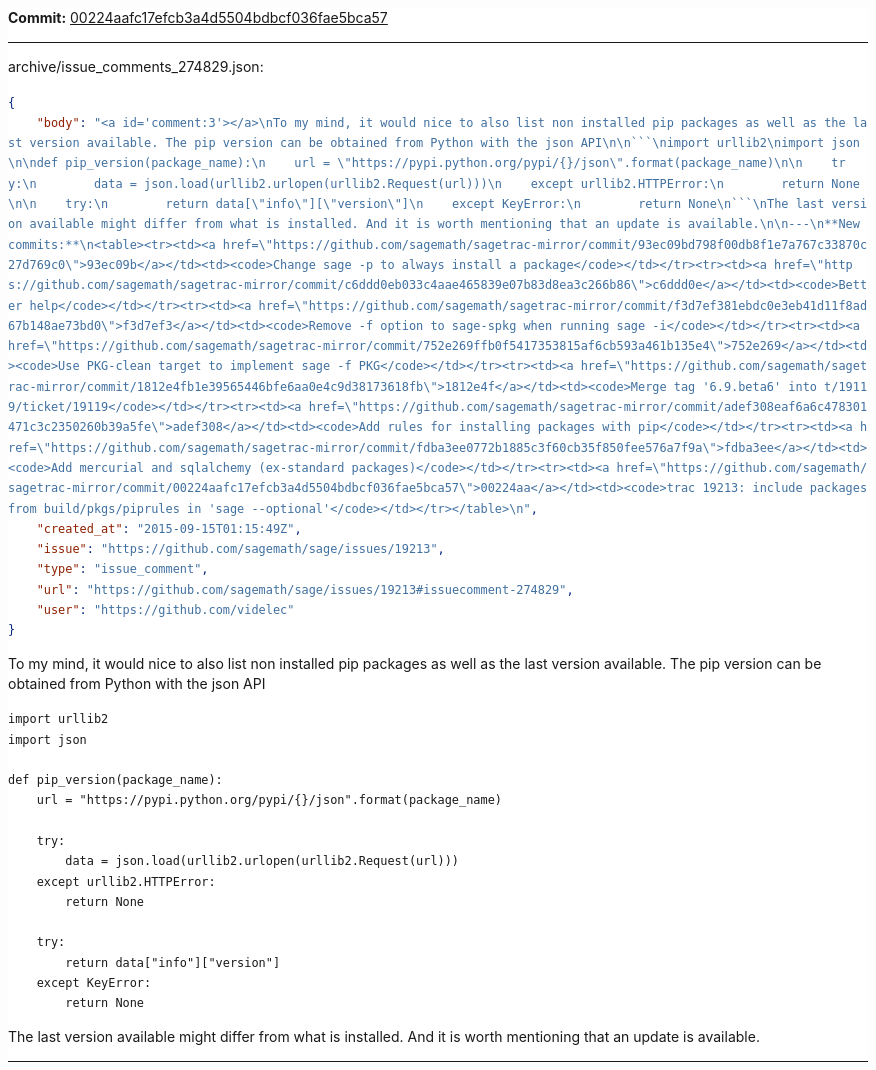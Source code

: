 **Commit:** [00224aafc17efcb3a4d5504bdbcf036fae5bca57](https://github.com/sagemath/sagetrac-mirror/commit/00224aafc17efcb3a4d5504bdbcf036fae5bca57)



---

archive/issue_comments_274829.json:
```json
{
    "body": "<a id='comment:3'></a>\nTo my mind, it would nice to also list non installed pip packages as well as the last version available. The pip version can be obtained from Python with the json API\n\n```\nimport urllib2\nimport json\n\ndef pip_version(package_name):\n    url = \"https://pypi.python.org/pypi/{}/json\".format(package_name)\n\n    try:\n        data = json.load(urllib2.urlopen(urllib2.Request(url)))\n    except urllib2.HTTPError:\n        return None\n\n    try:\n        return data[\"info\"][\"version\"]\n    except KeyError:\n        return None\n```\nThe last version available might differ from what is installed. And it is worth mentioning that an update is available.\n\n---\n**New commits:**\n<table><tr><td><a href=\"https://github.com/sagemath/sagetrac-mirror/commit/93ec09bd798f00db8f1e7a767c33870c27d769c0\">93ec09b</a></td><td><code>Change sage -p to always install a package</code></td></tr><tr><td><a href=\"https://github.com/sagemath/sagetrac-mirror/commit/c6ddd0eb033c4aae465839e07b83d8ea3c266b86\">c6ddd0e</a></td><td><code>Better help</code></td></tr><tr><td><a href=\"https://github.com/sagemath/sagetrac-mirror/commit/f3d7ef381ebdc0e3eb41d11f8ad67b148ae73bd0\">f3d7ef3</a></td><td><code>Remove -f option to sage-spkg when running sage -i</code></td></tr><tr><td><a href=\"https://github.com/sagemath/sagetrac-mirror/commit/752e269ffb0f5417353815af6cb593a461b135e4\">752e269</a></td><td><code>Use PKG-clean target to implement sage -f PKG</code></td></tr><tr><td><a href=\"https://github.com/sagemath/sagetrac-mirror/commit/1812e4fb1e39565446bfe6aa0e4c9d38173618fb\">1812e4f</a></td><td><code>Merge tag '6.9.beta6' into t/19119/ticket/19119</code></td></tr><tr><td><a href=\"https://github.com/sagemath/sagetrac-mirror/commit/adef308eaf6a6c478301471c3c2350260b39a5fe\">adef308</a></td><td><code>Add rules for installing packages with pip</code></td></tr><tr><td><a href=\"https://github.com/sagemath/sagetrac-mirror/commit/fdba3ee0772b1885c3f60cb35f850fee576a7f9a\">fdba3ee</a></td><td><code>Add mercurial and sqlalchemy (ex-standard packages)</code></td></tr><tr><td><a href=\"https://github.com/sagemath/sagetrac-mirror/commit/00224aafc17efcb3a4d5504bdbcf036fae5bca57\">00224aa</a></td><td><code>trac 19213: include packages from build/pkgs/piprules in 'sage --optional'</code></td></tr></table>\n",
    "created_at": "2015-09-15T01:15:49Z",
    "issue": "https://github.com/sagemath/sage/issues/19213",
    "type": "issue_comment",
    "url": "https://github.com/sagemath/sage/issues/19213#issuecomment-274829",
    "user": "https://github.com/videlec"
}
```

<a id='comment:3'></a>
To my mind, it would nice to also list non installed pip packages as well as the last version available. The pip version can be obtained from Python with the json API

```
import urllib2
import json

def pip_version(package_name):
    url = "https://pypi.python.org/pypi/{}/json".format(package_name)

    try:
        data = json.load(urllib2.urlopen(urllib2.Request(url)))
    except urllib2.HTTPError:
        return None

    try:
        return data["info"]["version"]
    except KeyError:
        return None
```
The last version available might differ from what is installed. And it is worth mentioning that an update is available.

---